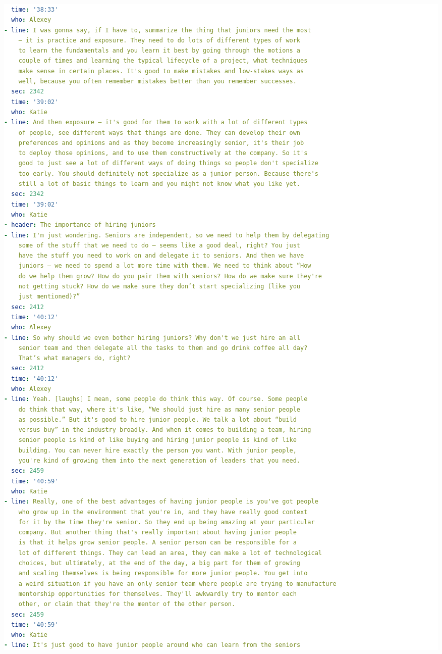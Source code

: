 ```yaml
  time: '38:33'
  who: Alexey
- line: I was gonna say, if I have to, summarize the thing that juniors need the most
    – it is practice and exposure. They need to do lots of different types of work
    to learn the fundamentals and you learn it best by going through the motions a
    couple of times and learning the typical lifecycle of a project, what techniques
    make sense in certain places. It's good to make mistakes and low-stakes ways as
    well, because you often remember mistakes better than you remember successes.
  sec: 2342
  time: '39:02'
  who: Katie
- line: And then exposure – it's good for them to work with a lot of different types
    of people, see different ways that things are done. They can develop their own
    preferences and opinions and as they become increasingly senior, it's their job
    to deploy those opinions, and to use them constructively at the company. So it's
    good to just see a lot of different ways of doing things so people don't specialize
    too early. You should definitely not specialize as a junior person. Because there's
    still a lot of basic things to learn and you might not know what you like yet.
  sec: 2342
  time: '39:02'
  who: Katie
- header: The importance of hiring juniors
- line: I'm just wondering. Seniors are independent, so we need to help them by delegating
    some of the stuff that we need to do – seems like a good deal, right? You just
    have the stuff you need to work on and delegate it to seniors. And then we have
    juniors – we need to spend a lot more time with them. We need to think about “How
    do we help them grow? How do you pair them with seniors? How do we make sure they're
    not getting stuck? How do we make sure they don’t start specializing (like you
    just mentioned)?”
  sec: 2412
  time: '40:12'
  who: Alexey
- line: So why should we even bother hiring juniors? Why don't we just hire an all
    senior team and then delegate all the tasks to them and go drink coffee all day?
    That’s what managers do, right?
  sec: 2412
  time: '40:12'
  who: Alexey
- line: Yeah. [laughs] I mean, some people do think this way. Of course. Some people
    do think that way, where it's like, “We should just hire as many senior people
    as possible.” But it's good to hire junior people. We talk a lot about “build
    versus buy” in the industry broadly. And when it comes to building a team, hiring
    senior people is kind of like buying and hiring junior people is kind of like
    building. You can never hire exactly the person you want. With junior people,
    you're kind of growing them into the next generation of leaders that you need.
  sec: 2459
  time: '40:59'
  who: Katie
- line: Really, one of the best advantages of having junior people is you've got people
    who grow up in the environment that you're in, and they have really good context
    for it by the time they're senior. So they end up being amazing at your particular
    company. But another thing that's really important about having junior people
    is that it helps grow senior people. A senior person can be responsible for a
    lot of different things. They can lead an area, they can make a lot of technological
    choices, but ultimately, at the end of the day, a big part for them of growing
    and scaling themselves is being responsible for more junior people. You get into
    a weird situation if you have an only senior team where people are trying to manufacture
    mentorship opportunities for themselves. They'll awkwardly try to mentor each
    other, or claim that they're the mentor of the other person.
  sec: 2459
  time: '40:59'
  who: Katie
- line: It's just good to have junior people around who can learn from the seniors
```
